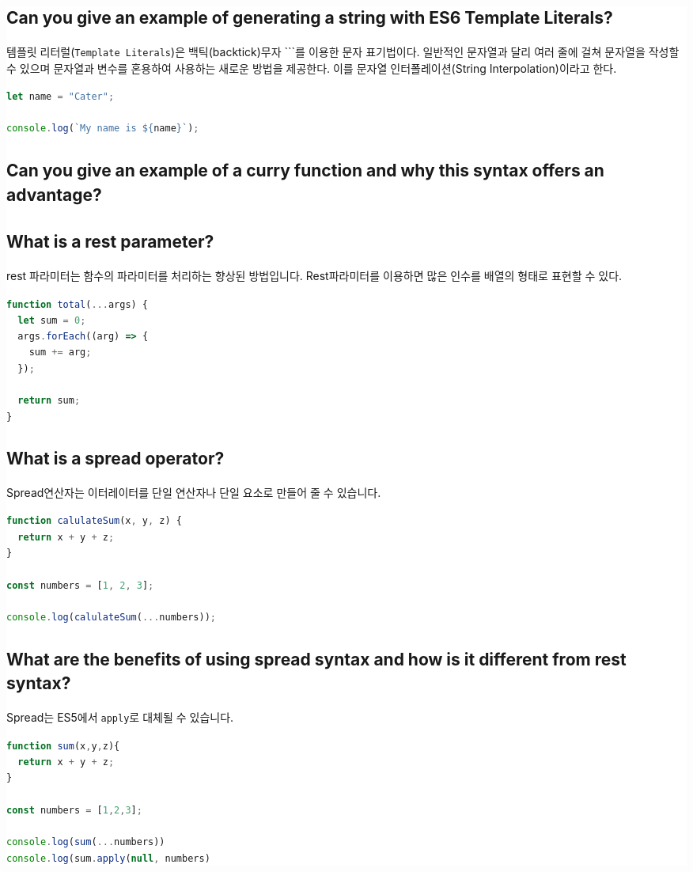 ## Can you give an example of generating a string with ES6 Template Literals?

템플릿 리터럴(`Template Literals`)은 백틱(backtick)무자 ``\`를 이용한 문자 표기법이다.
일반적인 문자열과 달리 여러 줄에 걸쳐 문자열을 작성할 수 있으며 문자열과 변수를 혼용하여 사용하는 새로운 방법을 제공한다.
이를 문자열 인터폴레이션(String Interpolation)이라고 한다.

```js
let name = "Cater";

console.log(`My name is ${name}`);
```

## Can you give an example of a curry function and why this syntax offers an advantage?

## What is a rest parameter?

rest 파라미터는 함수의 파라미터를 처리하는 향상된 방법입니다. Rest파라미터를 이용하면 많은 인수를 배열의 형태로 표현할 수 있다.

```js
function total(...args) {
  let sum = 0;
  args.forEach((arg) => {
    sum += arg;
  });

  return sum;
}
```

## What is a spread operator?

Spread연산자는 이터레이터를 단일 연산자나 단일 요소로 만들어 줄 수 있습니다.

```js
function calulateSum(x, y, z) {
  return x + y + z;
}

const numbers = [1, 2, 3];

console.log(calulateSum(...numbers));
```

## What are the benefits of using spread syntax and how is it different from rest syntax?

Spread는 ES5에서 `apply`로 대체될 수 있습니다.

```js
function sum(x,y,z){
  return x + y + z;
}

const numbers = [1,2,3];

console.log(sum(...numbers))
console.log(sum.apply(null, numbers)
```

